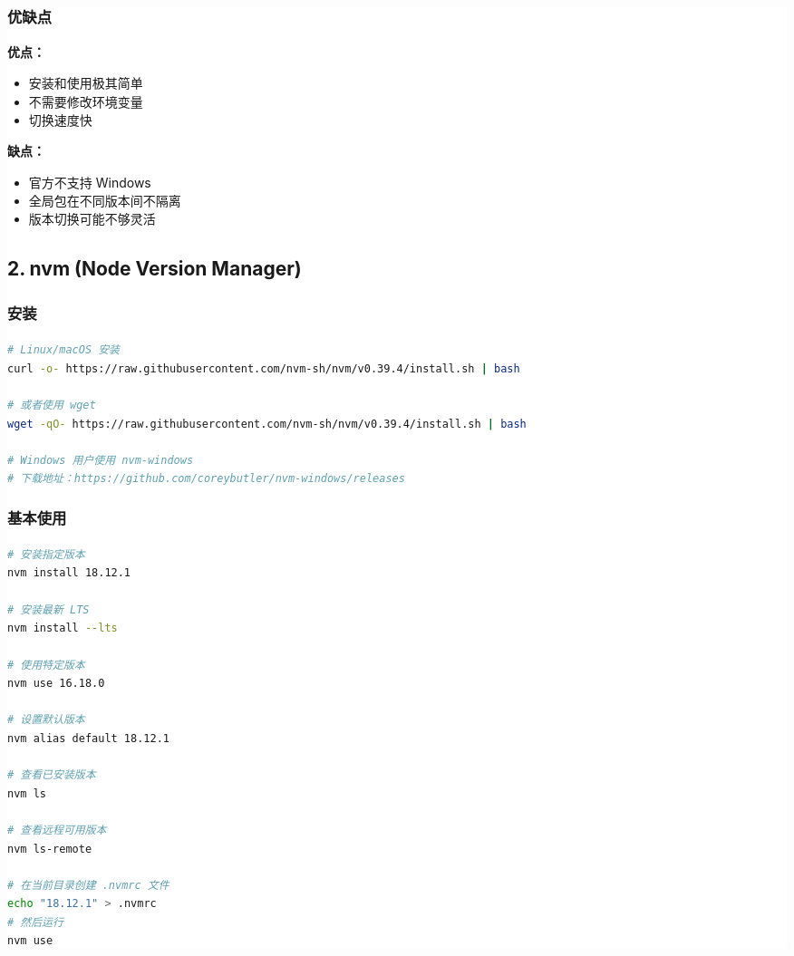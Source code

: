 ### 优缺点

**优点：**

- 安装和使用极其简单
- 不需要修改环境变量
- 切换速度快

**缺点：**

- 官方不支持 Windows
- 全局包在不同版本间不隔离
- 版本切换可能不够灵活

## 2. nvm (Node Version Manager)

### 安装

```bash
# Linux/macOS 安装
curl -o- https://raw.githubusercontent.com/nvm-sh/nvm/v0.39.4/install.sh | bash

# 或者使用 wget
wget -qO- https://raw.githubusercontent.com/nvm-sh/nvm/v0.39.4/install.sh | bash

# Windows 用户使用 nvm-windows
# 下载地址：https://github.com/coreybutler/nvm-windows/releases
```

### 基本使用

```bash
# 安装指定版本
nvm install 18.12.1

# 安装最新 LTS
nvm install --lts

# 使用特定版本
nvm use 16.18.0

# 设置默认版本
nvm alias default 18.12.1

# 查看已安装版本
nvm ls

# 查看远程可用版本
nvm ls-remote

# 在当前目录创建 .nvmrc 文件
echo "18.12.1" > .nvmrc
# 然后运行
nvm use
```
